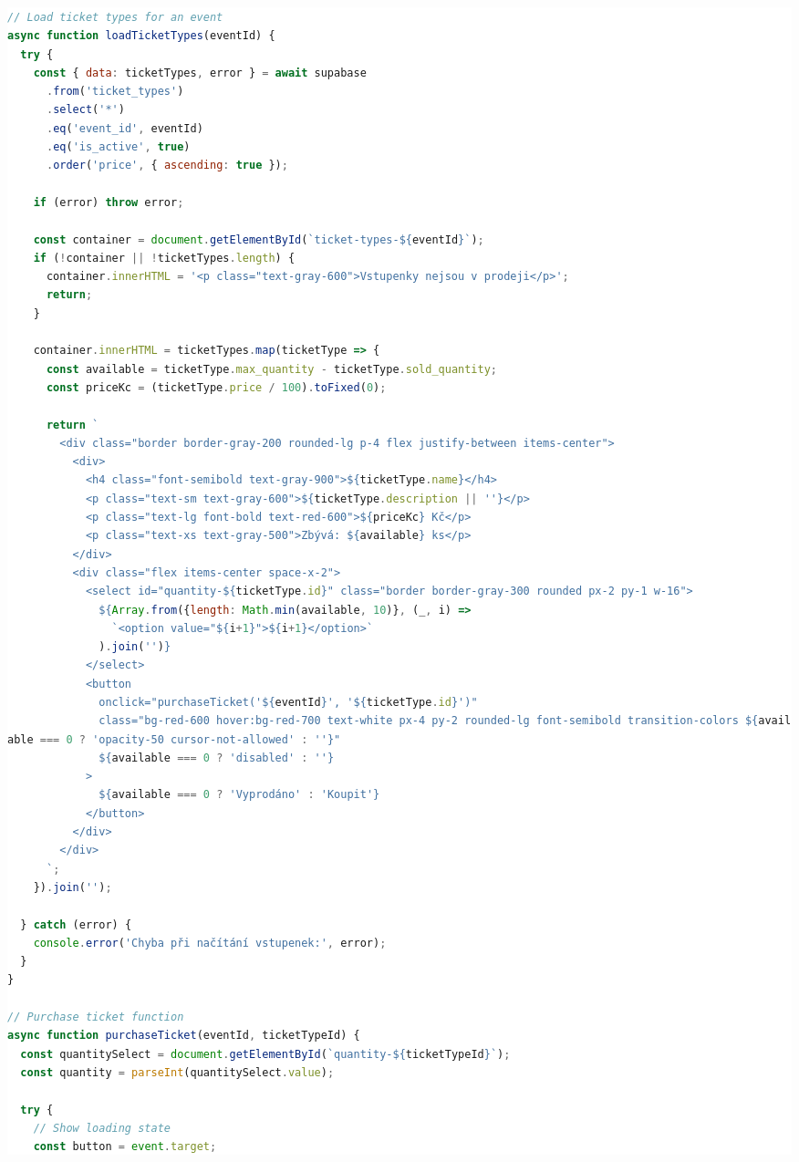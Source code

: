 ```javascript
// Load ticket types for an event
async function loadTicketTypes(eventId) {
  try {
    const { data: ticketTypes, error } = await supabase
      .from('ticket_types')
      .select('*')
      .eq('event_id', eventId)
      .eq('is_active', true)
      .order('price', { ascending: true });

    if (error) throw error;

    const container = document.getElementById(`ticket-types-${eventId}`);
    if (!container || !ticketTypes.length) {
      container.innerHTML = '<p class="text-gray-600">Vstupenky nejsou v prodeji</p>';
      return;
    }

    container.innerHTML = ticketTypes.map(ticketType => {
      const available = ticketType.max_quantity - ticketType.sold_quantity;
      const priceKc = (ticketType.price / 100).toFixed(0);
      
      return `
        <div class="border border-gray-200 rounded-lg p-4 flex justify-between items-center">
          <div>
            <h4 class="font-semibold text-gray-900">${ticketType.name}</h4>
            <p class="text-sm text-gray-600">${ticketType.description || ''}</p>
            <p class="text-lg font-bold text-red-600">${priceKc} Kč</p>
            <p class="text-xs text-gray-500">Zbývá: ${available} ks</p>
          </div>
          <div class="flex items-center space-x-2">
            <select id="quantity-${ticketType.id}" class="border border-gray-300 rounded px-2 py-1 w-16">
              ${Array.from({length: Math.min(available, 10)}, (_, i) => 
                `<option value="${i+1}">${i+1}</option>`
              ).join('')}
            </select>
            <button 
              onclick="purchaseTicket('${eventId}', '${ticketType.id}')"
              class="bg-red-600 hover:bg-red-700 text-white px-4 py-2 rounded-lg font-semibold transition-colors ${available === 0 ? 'opacity-50 cursor-not-allowed' : ''}"
              ${available === 0 ? 'disabled' : ''}
            >
              ${available === 0 ? 'Vyprodáno' : 'Koupit'}
            </button>
          </div>
        </div>
      `;
    }).join('');

  } catch (error) {
    console.error('Chyba při načítání vstupenek:', error);
  }
}

// Purchase ticket function
async function purchaseTicket(eventId, ticketTypeId) {
  const quantitySelect = document.getElementById(`quantity-${ticketTypeId}`);
  const quantity = parseInt(quantitySelect.value);

  try {
    // Show loading state
    const button = event.target;
```